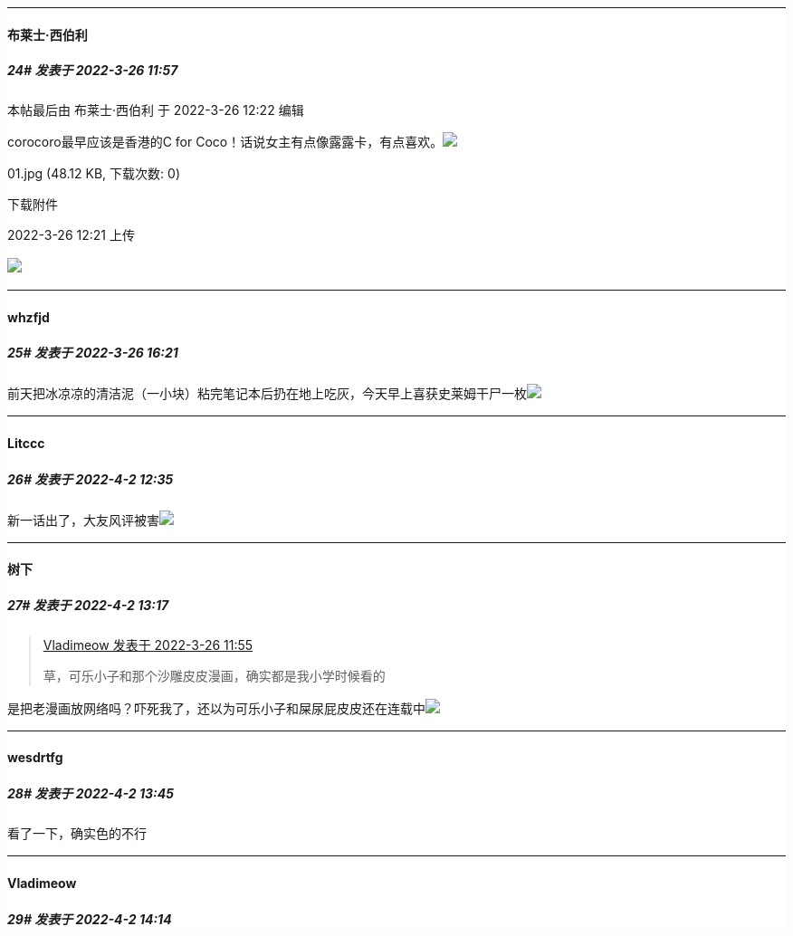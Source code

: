 *****

####  布莱士·西伯利  
##### 24#       发表于 2022-3-26 11:57

 本帖最后由 布莱士·西伯利 于 2022-3-26 12:22 编辑 

corocoro最早应该是香港的C for Coco！话说女主有点像露露卡，有点喜欢。<img src="https://static.saraba1st.com/image/smiley/face2017/073.png" referrerpolicy="no-referrer">

01.jpg
(48.12 KB, 下载次数: 0)

下载附件

2022-3-26 12:21 上传

<img src="https://img.saraba1st.com/forum/202203/26/122144ilv4ubxswbhhu0ht.jpg" referrerpolicy="no-referrer">

*****

####  whzfjd  
##### 25#       发表于 2022-3-26 16:21

前天把冰凉凉的清洁泥（一小块）粘完笔记本后扔在地上吃灰，今天早上喜获史莱姆干尸一枚<img src="https://static.saraba1st.com/image/smiley/face2017/022.png" referrerpolicy="no-referrer">

*****

####  Litccc  
##### 26#       发表于 2022-4-2 12:35

新一话出了，大友风评被害<img src="https://static.saraba1st.com/image/smiley/face2017/037.png" referrerpolicy="no-referrer">

*****

####  树下  
##### 27#       发表于 2022-4-2 13:17

<blockquote><a href="httphttps://bbs.saraba1st.com/2b/forum.php?mod=redirect&amp;goto=findpost&amp;pid=55191286&amp;ptid=2059998" target="_blank">Vladimeow 发表于 2022-3-26 11:55</a>

草，可乐小子和那个沙雕皮皮漫画，确实都是我小学时候看的</blockquote>
是把老漫画放网络吗？吓死我了，还以为可乐小子和屎尿屁皮皮还在连载中<img src="https://static.saraba1st.com/image/smiley/face2017/068.png" referrerpolicy="no-referrer">

*****

####  wesdrtfg  
##### 28#       发表于 2022-4-2 13:45

看了一下，确实色的不行

*****

####  Vladimeow  
##### 29#       发表于 2022-4-2 14:14
